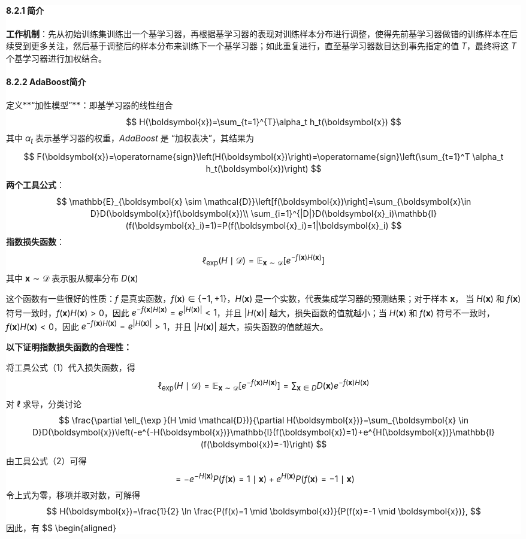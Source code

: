 #### 8.2.1 简介

**工作机制**：先从初始训练集训练出一个基学习器，再根据基学习器的表现对训练样本分布进行调整，使得先前基学习器做错的训练样本在后续受到更多关注，然后基于调整后的样本分布来训练下一个基学习器；如此重复进行，直至基学习器数目达到事先指定的值 $T$，最终将这 $T$ 个基学习器进行加权结合。

#### 8.2.2 AdaBoost简介

定义**“加性模型”**：即基学习器的线性组合
$$
H(\boldsymbol{x})=\sum_{t=1}^{T}\alpha_t h_t(\boldsymbol{x})
$$
其中 $\alpha_t$ 表示基学习器的权重，$AdaBoost$ 是 “加权表决”，其结果为
$$
F(\boldsymbol{x})=\operatorname{sign}\left(H(\boldsymbol{x})\right)=\operatorname{sign}\left(\sum_{t=1}^T \alpha_t h_t(\boldsymbol{x})\right)
$$
**两个工具公式**：
$$
\mathbb{E}_{\boldsymbol{x} \sim \mathcal{D}}\left[f(\boldsymbol{x})\right]=\sum_{\boldsymbol{x}\in D}D(\boldsymbol{x})f(\boldsymbol{x})\\
\sum_{i=1}^{|D|}D(\boldsymbol{x}_i)\mathbb{I}(f(\boldsymbol{x}_i)=1)=P(f(\boldsymbol{x}_i)=1|\boldsymbol{x}_i)
$$
**指数损失函数**：
$$
\ell_{\exp }(H \mid \mathcal{D})=\mathbb{E}_{\boldsymbol{x} \sim \mathcal{D}}\left[e^{-f(\boldsymbol{x}) H(\boldsymbol{x})}\right]
$$
其中 $\boldsymbol{x} \sim \mathcal{D}$ 表示服从概率分布 $D(\boldsymbol{x})$

这个函数有一些很好的性质：$f$ 是真实函数，$f(\boldsymbol{x})\in \lbrace-1,+1\rbrace$，$H(\boldsymbol{x})$ 是一个实数，代表集成学习器的预测结果；对于样本 $\boldsymbol{x}$， 当 $H(\boldsymbol{x})$ 和 $f(\boldsymbol{x})$ 符号一致时，$f(\boldsymbol{x})H(\boldsymbol{x})>0$，因此 $e^{-f(\boldsymbol{x}) H(\boldsymbol{x})}=e^{|H(\boldsymbol{x})|}<1$，并且 $|H(\boldsymbol{x})|$ 越大，损失函数的值就越小；当 $H(\boldsymbol{x})$ 和 $f(\boldsymbol{x})$ 符号不一致时，$f(\boldsymbol{x})H(\boldsymbol{x})<0$，因此 $e^{-f(\boldsymbol{x}) H(\boldsymbol{x})}=e^{|H(\boldsymbol{x})|}>1$，并且 $|H(\boldsymbol{x})|$ 越大，损失函数的值就越大。

**以下证明指数损失函数的合理性：**

将工具公式（1）代入损失函数，得
$$
\ell_{\exp }(H \mid \mathcal{D})=\mathbb{E}_{\boldsymbol{x} \sim \mathcal{D}}\left[e^{-f(\boldsymbol{x}) H(\boldsymbol{x})}\right]=\sum_{\boldsymbol{x} \in D}D(\boldsymbol{x})e^{-f(\boldsymbol{x})H(\boldsymbol{x})}
$$
对 $\ell$ 求导，分类讨论
$$
\frac{\partial \ell_{\exp }(H \mid \mathcal{D})}{\partial H(\boldsymbol{x})}=\sum_{\boldsymbol{x} \in D}D(\boldsymbol{x})\left(-e^{-H(\boldsymbol{x})}\mathbb{I}(f(\boldsymbol{x})=1)+e^{H(\boldsymbol{x})}\mathbb{I}(f(\boldsymbol{x})=-1)\right)
$$
由工具公式（2）可得
$$
=-e^{-H(\boldsymbol{x})} P(f(\boldsymbol{x})=1 \mid \boldsymbol{x})+e^{H(\boldsymbol{x})} P(f(\boldsymbol{x})=-1 \mid \boldsymbol{x})
$$
令上式为零，移项并取对数，可解得
$$
H(\boldsymbol{x})=\frac{1}{2} \ln \frac{P(f(x)=1 \mid \boldsymbol{x})}{P(f(x)=-1 \mid \boldsymbol{x})},
$$
因此，有
$$
\begin{aligned}